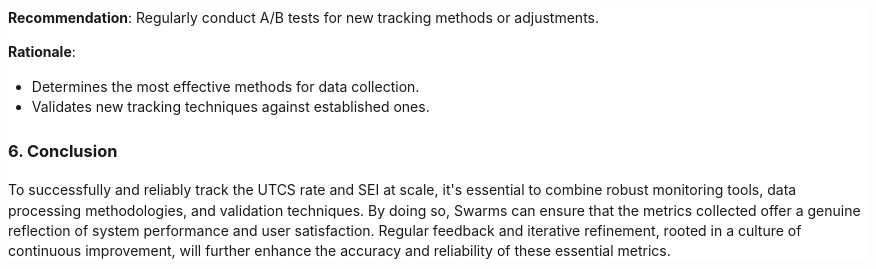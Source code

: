 **Recommendation**: Regularly conduct A/B tests for new tracking methods or adjustments.

**Rationale**: 
- Determines the most effective methods for data collection.
- Validates new tracking techniques against established ones.

### 6. Conclusion

To successfully and reliably track the UTCS rate and SEI at scale, it's essential to combine robust monitoring tools, data processing methodologies, and validation techniques. By doing so, Swarms can ensure that the metrics collected offer a genuine reflection of system performance and user satisfaction. Regular feedback and iterative refinement, rooted in a culture of continuous improvement, will further enhance the accuracy and reliability of these essential metrics.
